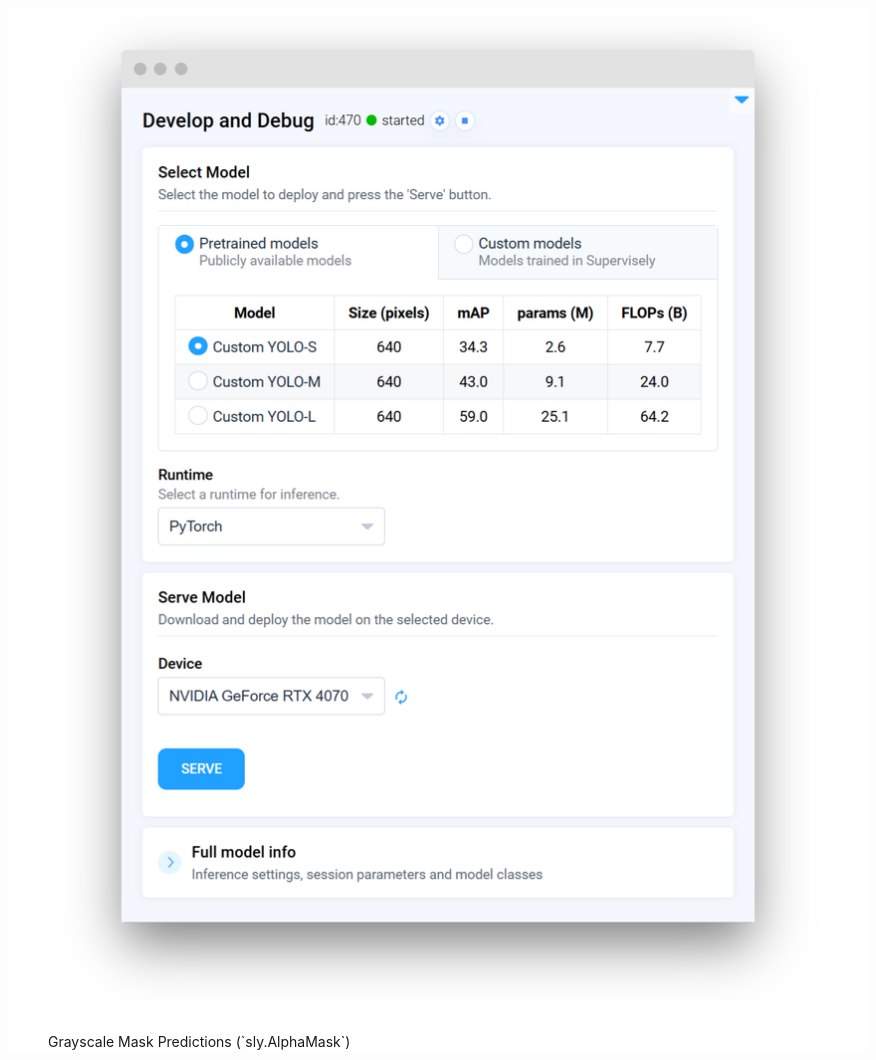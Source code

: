 <figure><img src="../../.gitbook/assets/serving_gui.png" alt=""><figcaption>Grayscale Mask Predictions (`sly.AlphaMask`)</figcaption></figure>
